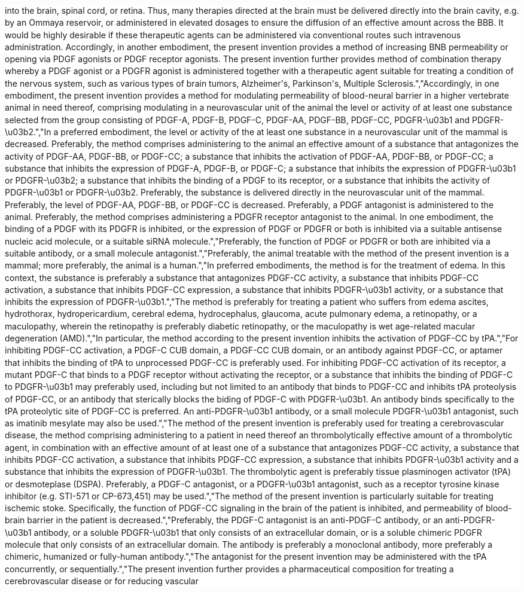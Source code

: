into the brain, spinal cord, or retina. Thus, many therapies directed at the brain must be delivered directly into the brain cavity, e.g. by an Ommaya reservoir, or administered in elevated dosages to ensure the diffusion of an effective amount across the BBB. It would be highly desirable if these therapeutic agents can be administered via conventional routes such intravenous administration. Accordingly, in another embodiment, the present invention provides a method of increasing BNB permeability or opening via PDGF agonists or PDGF receptor agonists. The present invention further provides method of combination therapy whereby a PDGF agonist or a PDGFR agonist is administered together with a therapeutic agent suitable for treating a condition of the nervous system, such as various types of brain tumors, Alzheimer's, Parkinson's, Multiple Sclerosis.","Accordingly, in one embodiment, the present invention provides a method for modulating permeability of blood-neural barrier in a higher vertebrate animal in need thereof, comprising modulating in a neurovascular unit of the animal the level or activity of at least one substance selected from the group consisting of PDGF-A, PDGF-B, PDGF-C, PDGF-AA, PDGF-BB, PDGF-CC, PDGFR-\u03b1 and PDGFR-\u03b2.","In a preferred embodiment, the level or activity of the at least one substance in a neurovascular unit of the mammal is decreased. Preferably, the method comprises administering to the animal an effective amount of a substance that antagonizes the activity of PDGF-AA, PDGF-BB, or PDGF-CC; a substance that inhibits the activation of PDGF-AA, PDGF-BB, or PDGF-CC; a substance that inhibits the expression of PDGF-A, PDGF-B, or PDGF-C; a substance that inhibits the expression of PDGFR-\u03b1 or PDGFR-\u03b2; a substance that inhibits the binding of a PDGF to its receptor, or a substance that inhibits the activity of PDGFR-\u03b1 or PDGFR-\u03b2. Preferably, the substance is delivered directly in the neurovascular unit of the mammal. Preferably, the level of PDGF-AA, PDGF-BB, or PDGF-CC is decreased. Preferably, a PDGF antagonist is administered to the animal. Preferably, the method comprises administering a PDGFR receptor antagonist to the animal. In one embodiment, the binding of a PDGF with its PDGFR is inhibited, or the expression of PDGF or PDGFR or both is inhibited via a suitable antisense nucleic acid molecule, or a suitable siRNA molecule.","Preferably, the function of PDGF or PDGFR or both are inhibited via a suitable antibody, or a small molecule antagonist.","Preferably, the animal treatable with the method of the present invention is a mammal; more preferably, the animal is a human.","In preferred embodiments, the method is for the treatment of edema. In this context, the substance is preferably a substance that antagonizes PDGF-CC activity, a substance that inhibits PDGF-CC activation, a substance that inhibits PDGF-CC expression, a substance that inhibits PDGFR-\u03b1 activity, or a substance that inhibits the expression of PDGFR-\u03b1.","The method is preferably for treating a patient who suffers from edema ascites, hydrothorax, hydropericardium, cerebral edema, hydrocephalus, glaucoma, acute pulmonary edema, a retinopathy, or a maculopathy, wherein the retinopathy is preferably diabetic retinopathy, or the maculopathy is wet age-related macular degeneration (AMD).","In particular, the method according to the present invention inhibits the activation of PDGF-CC by tPA.","For inhibiting PDGF-CC activation, a PDGF-C CUB domain, a PDGF-CC CUB domain, or an antibody against PDGF-CC, or aptamer that inhibits the binding of tPA to unprocessed PDGF-CC is preferably used. For inhibiting PDGF-CC activation of its receptor, a mutant PDGF-C that binds to a PDGF receptor without activating the receptor, or a substance that inhibits the binding of PDGF-C to PDGFR-\u03b1 may preferably used, including but not limited to an antibody that binds to PDGF-CC and inhibits tPA proteolysis of PDGF-CC, or an antibody that sterically blocks the biding of PDGF-C with PDGFR-\u03b1. An antibody binds specifically to the tPA proteolytic site of PDGF-CC is preferred. An anti-PDGFR-\u03b1 antibody, or a small molecule PDGFR-\u03b1 antagonist, such as imatinib mesylate may also be used.","The method of the present invention is preferably used for treating a cerebrovascular disease, the method comprising administering to a patient in need thereof an thrombolytically effective amount of a thrombolytic agent, in combination with an effective amount of at least one of a substance that antagonizes PDGF-CC activity, a substance that inhibits PDGF-CC activation, a substance that inhibits PDGF-CC expression, a substance that inhibits PDGFR-\u03b1 activity and a substance that inhibits the expression of PDGFR-\u03b1. The thrombolytic agent is preferably tissue plasminogen activator (tPA) or desmoteplase (DSPA). Preferably, a PDGF-C antagonist, or a PDGFR-\u03b1 antagonist, such as a receptor tyrosine kinase inhibitor (e.g. STI-571 or CP-673,451) may be used.","The method of the present invention is particularly suitable for treating ischemic stoke. Specifically, the function of PDGF-CC signaling in the brain of the patient is inhibited, and permeability of blood-brain barrier in the patient is decreased.","Preferably, the PDGF-C antagonist is an anti-PDGF-C antibody, or an anti-PDGFR-\u03b1 antibody, or a soluble PDGFR-\u03b1 that only consists of an extracellular domain, or is a soluble chimeric PDGFR molecule that only consists of an extracellular domain. The antibody is preferably a monoclonal antibody, more preferably a chimeric, humanized or fully-human antibody.","The antagonist for the present invention may be administered with the tPA concurrently, or sequentially.","The present invention further provides a pharmaceutical composition for treating a cerebrovascular disease or for reducing vascular